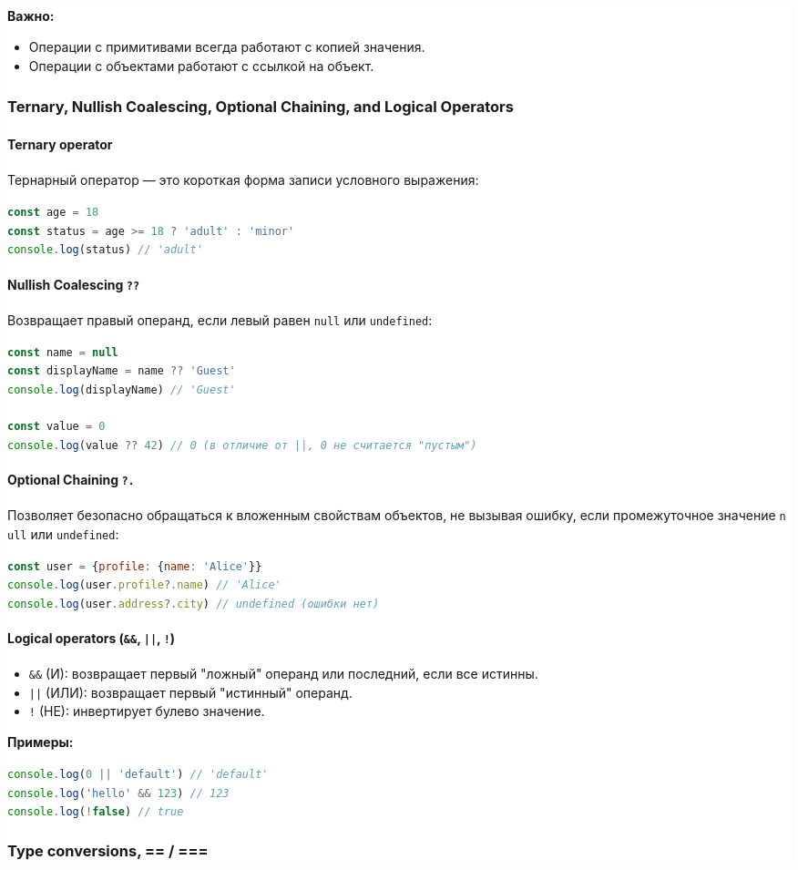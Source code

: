 **Важно:**

- Операции с примитивами всегда работают с копией значения.
- Операции с объектами работают с ссылкой на объект.

### Ternary, Nullish Coalescing, Optional Chaining, and Logical Operators

#### Ternary operator

Тернарный оператор — это короткая форма записи условного выражения:

```javascript
const age = 18
const status = age >= 18 ? 'adult' : 'minor'
console.log(status) // 'adult'
```

#### Nullish Coalescing `??`

Возвращает правый операнд, если левый равен `null` или `undefined`:

```javascript
const name = null
const displayName = name ?? 'Guest'
console.log(displayName) // 'Guest'

const value = 0
console.log(value ?? 42) // 0 (в отличие от ||, 0 не считается "пустым")
```

#### Optional Chaining `?.`

Позволяет безопасно обращаться к вложенным свойствам объектов, не вызывая ошибку, если промежуточное значение `null` или `undefined`:

```javascript
const user = {profile: {name: 'Alice'}}
console.log(user.profile?.name) // 'Alice'
console.log(user.address?.city) // undefined (ошибки нет)
```

#### Logical operators (`&&`, `||`, `!`)

- `&&` (И): возвращает первый "ложный" операнд или последний, если все истинны.
- `||` (ИЛИ): возвращает первый "истинный" операнд.
- `!` (НЕ): инвертирует булево значение.

**Примеры:**

```javascript
console.log(0 || 'default') // 'default'
console.log('hello' && 123) // 123
console.log(!false) // true
```

### Type conversions, == / ===
